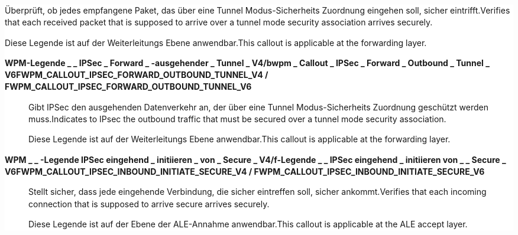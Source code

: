 

<span data-ttu-id="92812-121">Überprüft, ob jedes empfangene Paket, das über eine Tunnel Modus-Sicherheits Zuordnung eingehen soll, sicher eintrifft.</span><span class="sxs-lookup"><span data-stu-id="92812-121">Verifies that each received packet that is supposed to arrive over a tunnel mode security association arrives securely.</span></span>

<span data-ttu-id="92812-122">Diese Legende ist auf der Weiterleitungs Ebene anwendbar.</span><span class="sxs-lookup"><span data-stu-id="92812-122">This callout is applicable at the forwarding layer.</span></span>


</dt> </dl> </dd> <dt>

<span data-ttu-id="92812-123"><span id="FWPM_CALLOUT_IPSEC_FORWARD_OUTBOUND_TUNNEL_V4___FWPM_CALLOUT_IPSEC_FORWARD_OUTBOUND_TUNNEL_V6"></span><span id="fwpm_callout_ipsec_forward_outbound_tunnel_v4___fwpm_callout_ipsec_forward_outbound_tunnel_v6"></span>**WPM-Legende \_ \_ IPSec \_ Forward \_ -ausgehender \_ Tunnel \_ V4/bwpm \_ Callout \_ IPSec \_ Forward \_ Outbound \_ Tunnel \_ V6**</span><span class="sxs-lookup"><span data-stu-id="92812-123"><span id="FWPM_CALLOUT_IPSEC_FORWARD_OUTBOUND_TUNNEL_V4___FWPM_CALLOUT_IPSEC_FORWARD_OUTBOUND_TUNNEL_V6"></span><span id="fwpm_callout_ipsec_forward_outbound_tunnel_v4___fwpm_callout_ipsec_forward_outbound_tunnel_v6"></span>**FWPM\_CALLOUT\_IPSEC\_FORWARD\_OUTBOUND\_TUNNEL\_V4 / FWPM\_CALLOUT\_IPSEC\_FORWARD\_OUTBOUND\_TUNNEL\_V6**</span></span>
</dt> <dd> <dl> <dt>



<span data-ttu-id="92812-124">Gibt IPSec den ausgehenden Datenverkehr an, der über eine Tunnel Modus-Sicherheits Zuordnung geschützt werden muss.</span><span class="sxs-lookup"><span data-stu-id="92812-124">Indicates to IPsec the outbound traffic that must be secured over a tunnel mode security association.</span></span>

<span data-ttu-id="92812-125">Diese Legende ist auf der Weiterleitungs Ebene anwendbar.</span><span class="sxs-lookup"><span data-stu-id="92812-125">This callout is applicable at the forwarding layer.</span></span>


</dt> </dl> </dd> <dt>

<span data-ttu-id="92812-126"><span id="FWPM_CALLOUT_IPSEC_INBOUND_INITIATE_SECURE_V4___FWPM_CALLOUT_IPSEC_INBOUND_INITIATE_SECURE_V6_"></span><span id="fwpm_callout_ipsec_inbound_initiate_secure_v4___fwpm_callout_ipsec_inbound_initiate_secure_v6_"></span>**WPM \_ \_ -Legende IPSec eingehend \_ initiieren \_ von \_ Secure \_ V4/f-Legende \_ \_ IPSec eingehend \_ initiieren von \_ \_ Secure \_ V6**</span><span class="sxs-lookup"><span data-stu-id="92812-126"><span id="FWPM_CALLOUT_IPSEC_INBOUND_INITIATE_SECURE_V4___FWPM_CALLOUT_IPSEC_INBOUND_INITIATE_SECURE_V6_"></span><span id="fwpm_callout_ipsec_inbound_initiate_secure_v4___fwpm_callout_ipsec_inbound_initiate_secure_v6_"></span>**FWPM\_CALLOUT\_IPSEC\_INBOUND\_INITIATE\_SECURE\_V4 / FWPM\_CALLOUT\_IPSEC\_INBOUND\_INITIATE\_SECURE\_V6**</span></span> 
</dt> <dd> <dl> <dt>



<span data-ttu-id="92812-127">Stellt sicher, dass jede eingehende Verbindung, die sicher eintreffen soll, sicher ankommt.</span><span class="sxs-lookup"><span data-stu-id="92812-127">Verifies that each incoming connection that is supposed to arrive secure arrives securely.</span></span>

<span data-ttu-id="92812-128">Diese Legende ist auf der Ebene der ALE-Annahme anwendbar.</span><span class="sxs-lookup"><span data-stu-id="92812-128">This callout is applicable at the ALE accept layer.</span></span>
